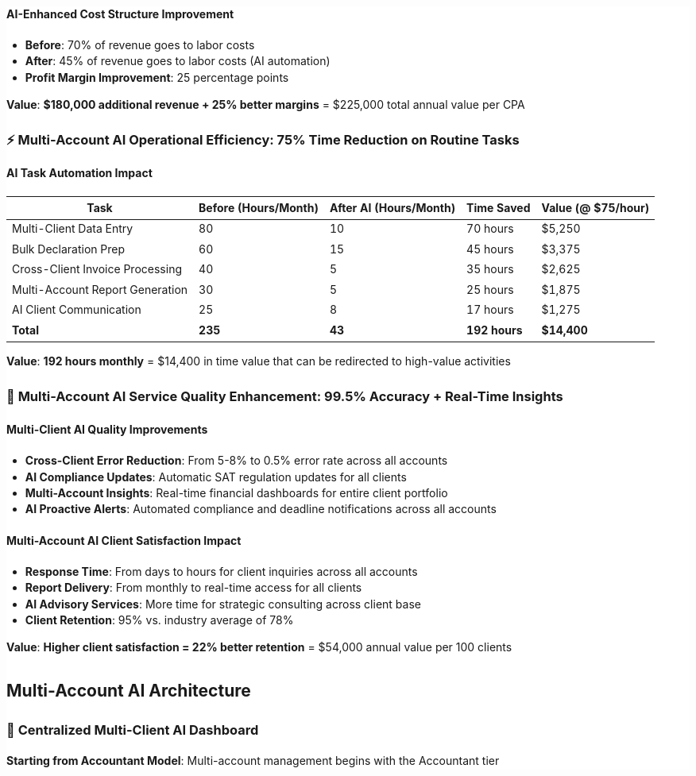 #### AI-Enhanced Cost Structure Improvement
- **Before**: 70% of revenue goes to labor costs
- **After**: 45% of revenue goes to labor costs (AI automation)
- **Profit Margin Improvement**: 25 percentage points

**Value**: **$180,000 additional revenue + 25% better margins** = $225,000 total annual value per CPA

### ⚡ **Multi-Account AI Operational Efficiency: 75% Time Reduction on Routine Tasks**

#### AI Task Automation Impact
| Task | Before (Hours/Month) | After AI (Hours/Month) | Time Saved | Value (@ $75/hour) |
|------|---------------------|-------------------|------------|-------------------|
| Multi-Client Data Entry | 80 | 10 | 70 hours | $5,250 |
| Bulk Declaration Prep | 60 | 15 | 45 hours | $3,375 |
| Cross-Client Invoice Processing | 40 | 5 | 35 hours | $2,625 |
| Multi-Account Report Generation | 30 | 5 | 25 hours | $1,875 |
| AI Client Communication | 25 | 8 | 17 hours | $1,275 |
| **Total** | **235** | **43** | **192 hours** | **$14,400** |

**Value**: **192 hours monthly** = $14,400 in time value that can be redirected to high-value activities

### 🎯 **Multi-Account AI Service Quality Enhancement: 99.5% Accuracy + Real-Time Insights**

#### Multi-Client AI Quality Improvements
- **Cross-Client Error Reduction**: From 5-8% to 0.5% error rate across all accounts
- **AI Compliance Updates**: Automatic SAT regulation updates for all clients
- **Multi-Account Insights**: Real-time financial dashboards for entire client portfolio
- **AI Proactive Alerts**: Automated compliance and deadline notifications across all accounts

#### Multi-Account AI Client Satisfaction Impact
- **Response Time**: From days to hours for client inquiries across all accounts
- **Report Delivery**: From monthly to real-time access for all clients
- **AI Advisory Services**: More time for strategic consulting across client base
- **Client Retention**: 95% vs. industry average of 78%

**Value**: **Higher client satisfaction = 22% better retention** = $54,000 annual value per 100 clients

## Multi-Account AI Architecture

### 🏢 **Centralized Multi-Client AI Dashboard**
**Starting from Accountant Model**: Multi-account management begins with the Accountant tier
